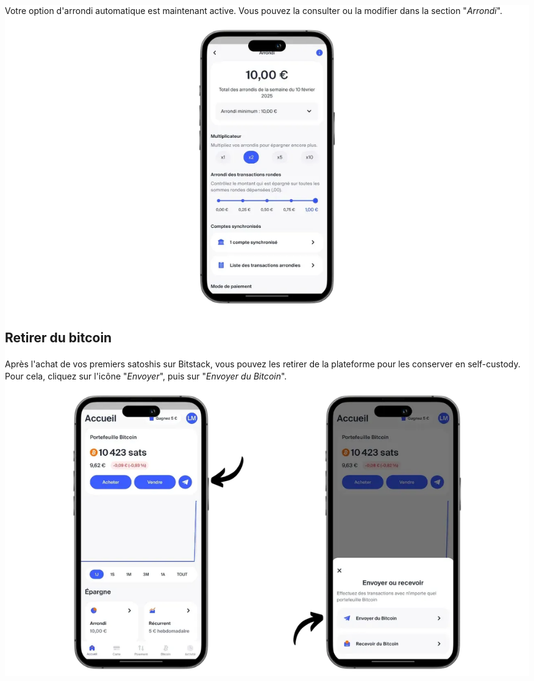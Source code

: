 Votre option d'arrondi automatique est maintenant active. Vous pouvez la consulter ou la modifier dans la section "*Arrondi*".

![Image](assets/fr/28.webp)

## Retirer du bitcoin

Après l'achat de vos premiers satoshis sur Bitstack, vous pouvez les retirer de la plateforme pour les conserver en self-custody. Pour cela, cliquez sur l'icône "*Envoyer*", puis sur "*Envoyer du Bitcoin*".

![Image](assets/fr/29.webp)
